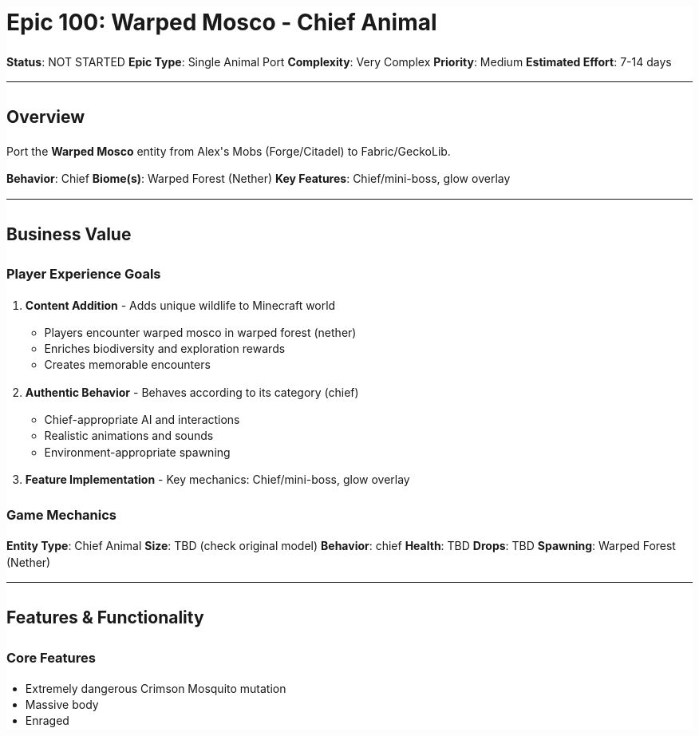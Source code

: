 # Epic 100: Warped Mosco - Chief Animal

**Status**: NOT STARTED
**Epic Type**: Single Animal Port
**Complexity**: Very Complex
**Priority**: Medium
**Estimated Effort**: 7-14 days

---

## Overview

Port the **Warped Mosco** entity from Alex's Mobs (Forge/Citadel) to Fabric/GeckoLib.

**Behavior**: Chief
**Biome(s)**: Warped Forest (Nether)
**Key Features**: Chief/mini-boss, glow overlay

---

## Business Value

### Player Experience Goals

1. **Content Addition** - Adds unique wildlife to Minecraft world
   - Players encounter warped mosco in warped forest (nether)
   - Enriches biodiversity and exploration rewards
   - Creates memorable encounters

2. **Authentic Behavior** - Behaves according to its category (chief)
   - Chief-appropriate AI and interactions
   - Realistic animations and sounds
   - Environment-appropriate spawning

3. **Feature Implementation** - Key mechanics: Chief/mini-boss, glow overlay

### Game Mechanics

**Entity Type**: Chief Animal
**Size**: TBD (check original model)
**Behavior**: chief
**Health**: TBD
**Drops**: TBD
**Spawning**: Warped Forest (Nether)

---

## Features & Functionality

### Core Features
- Extremely dangerous Crimson Mosquito mutation
- Massive body
- Enraged
